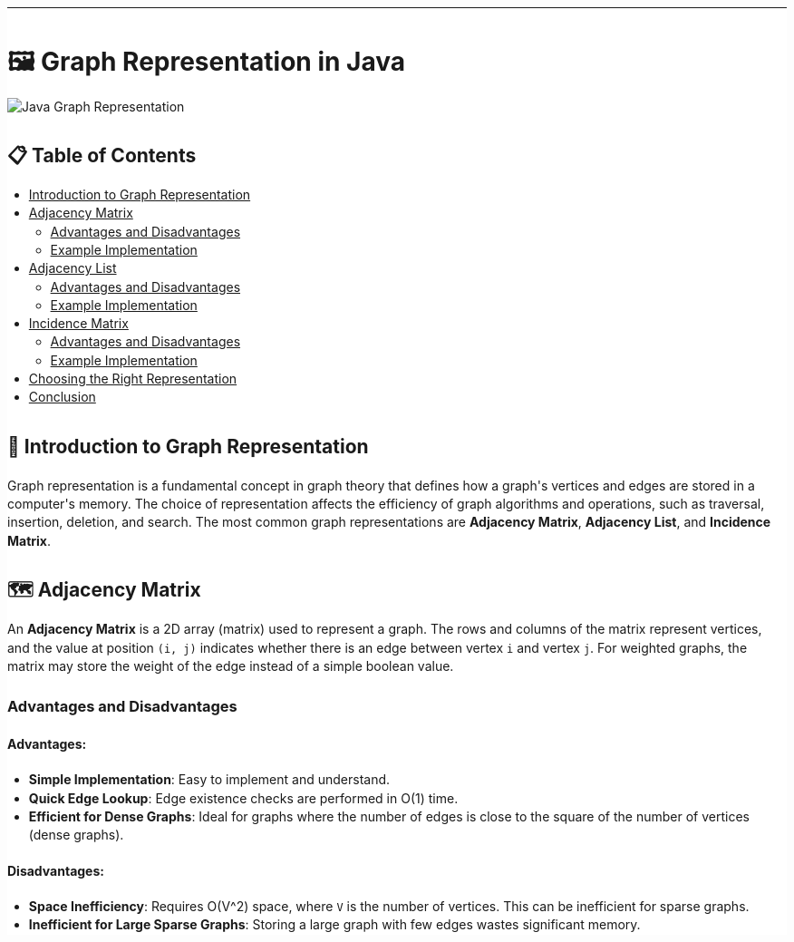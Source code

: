 
---

# 🖼️ Graph Representation in Java

![Java Graph Representation](https://img.shields.io/badge/Java-Graph_Representation-green?style=for-the-badge&logo=java)

## 📋 Table of Contents
- [Introduction to Graph Representation](#-introduction-to-graph-representation)
- [Adjacency Matrix](#-adjacency-matrix)
  - [Advantages and Disadvantages](#-advantages-and-disadvantages)
  - [Example Implementation](#-example-implementation)
- [Adjacency List](#-adjacency-list)
  - [Advantages and Disadvantages](#-advantages-and-disadvantages)
  - [Example Implementation](#-example-implementation)
- [Incidence Matrix](#-incidence-matrix)
  - [Advantages and Disadvantages](#-advantages-and-disadvantages)
  - [Example Implementation](#-example-implementation)
- [Choosing the Right Representation](#-choosing-the-right-representation)
- [Conclusion](#-conclusion)

## 🌟 Introduction to Graph Representation

Graph representation is a fundamental concept in graph theory that defines how a graph's vertices and edges are stored in a computer's memory. The choice of representation affects the efficiency of graph algorithms and operations, such as traversal, insertion, deletion, and search. The most common graph representations are **Adjacency Matrix**, **Adjacency List**, and **Incidence Matrix**.

## 🗺️ Adjacency Matrix

An **Adjacency Matrix** is a 2D array (matrix) used to represent a graph. The rows and columns of the matrix represent vertices, and the value at position `(i, j)` indicates whether there is an edge between vertex `i` and vertex `j`. For weighted graphs, the matrix may store the weight of the edge instead of a simple boolean value.

### Advantages and Disadvantages

#### Advantages:
- **Simple Implementation**: Easy to implement and understand.
- **Quick Edge Lookup**: Edge existence checks are performed in O(1) time.
- **Efficient for Dense Graphs**: Ideal for graphs where the number of edges is close to the square of the number of vertices (dense graphs).

#### Disadvantages:
- **Space Inefficiency**: Requires O(V^2) space, where `V` is the number of vertices. This can be inefficient for sparse graphs.
- **Inefficient for Large Sparse Graphs**: Storing a large graph with few edges wastes significant memory.
